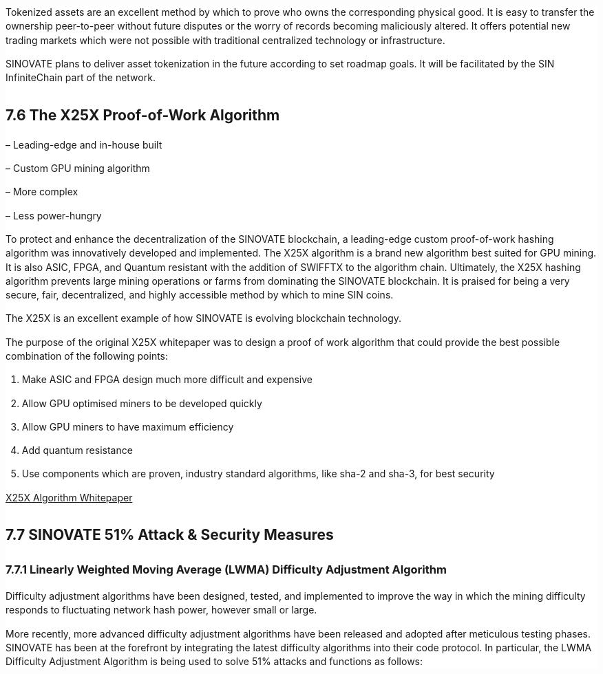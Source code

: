 Tokenized assets are an excellent method by which to prove who owns the corresponding physical good. It is easy to transfer the ownership peer-to-peer without future disputes or the worry of records becoming maliciously altered. It offers potential new trading markets which were not possible with traditional centralized technology or infrastructure.

SINOVATE plans to deliver asset tokenization in the future according to set roadmap goals. It will be facilitated by the SIN InfiniteChain part of the network.

  

## 7.6 The X25X Proof-of-Work Algorithm

  

– Leading-edge and in-house built

– Custom GPU mining algorithm

– More complex

– Less power-hungry

  

To protect and enhance the decentralization of the SINOVATE blockchain, a leading-edge custom proof-of-work hashing algorithm was innovatively developed and implemented. The X25X algorithm is a brand new algorithm best suited for GPU mining. It is also ASIC, FPGA, and Quantum resistant with the addition of SWIFFTX to the algorithm chain. Ultimately, the X25X hashing algorithm prevents large mining operations or farms from dominating the SINOVATE blockchain. It is praised for being a very secure, fair, decentralized, and highly accessible method by which to mine SIN coins.

The X25X is an excellent example of how SINOVATE is evolving blockchain technology.

The purpose of the original X25X whitepaper was to design a proof of work algorithm that could provide the best possible combination of the following points:

1.  Make ASIC and FPGA design much more difficult and expensive
    
2.  Allow GPU optimised miners to be developed quickly
    
3.  Allow GPU miners to have maximum efficiency
    
4.  Add quantum resistance
    
5.  Use components which are proven, industry standard algorithms, like sha-2 and sha-3, for best security
    

[X25X Algorithm Whitepaper](https://sinovate.io/x25x.pdf)

  

## 7.7 SINOVATE 51% Attack & Security Measures

### 7.7.1 ￸Linearly Weighted Moving Average (LWMA) Difficulty Adjustment Algorithm

Difficulty adjustment algorithms have been designed, tested, and implemented to improve the way in which the mining difficulty responds to fluctuating network hash power, however small or large.

More recently, more advanced difficulty adjustment algorithms have been released and adopted after meticulous testing phases. SINOVATE has been at the forefront by integrating the latest difficulty algorithms into their code protocol. In particular, the LWMA Difficulty Adjustment Algorithm is being used to solve 51% attacks and functions as follows:
